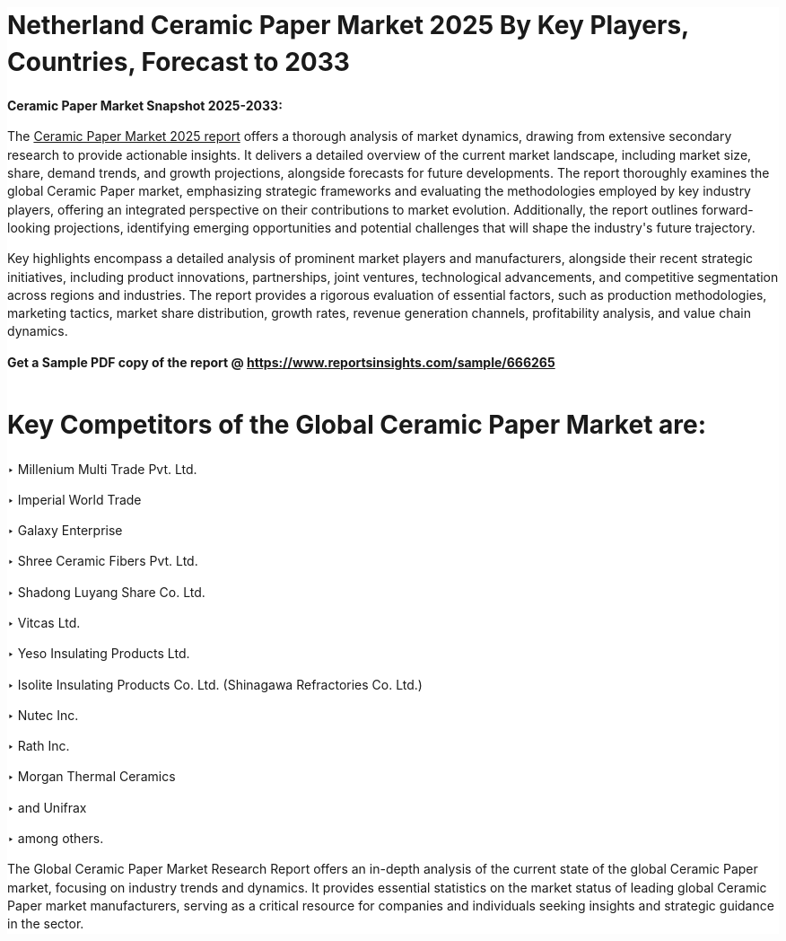 # Netherland Ceramic Paper Market 2025 By Key Players, Countries, Forecast to 2033

<strong>Ceramic Paper Market Snapshot 2025-2033:</strong>

 The <a href=https://www.reportsinsights.com/sample/666265>Ceramic Paper Market 2025 report</a> offers a thorough analysis of market dynamics, drawing from extensive secondary research to provide actionable insights. It delivers a detailed overview of the current market landscape, including market size, share, demand trends, and growth projections, alongside forecasts for future developments. The report thoroughly examines the global Ceramic Paper market, emphasizing strategic frameworks and evaluating the methodologies employed by key industry players, offering an integrated perspective on their contributions to market evolution. Additionally, the report outlines forward-looking projections, identifying emerging opportunities and potential challenges that will shape the industry's future trajectory.

Key highlights encompass a detailed analysis of prominent market players and manufacturers, alongside their recent strategic initiatives, including product innovations, partnerships, joint ventures, technological advancements, and competitive segmentation across regions and industries. The report provides a rigorous evaluation of essential factors, such as production methodologies, marketing tactics, market share distribution, growth rates, revenue generation channels, profitability analysis, and value chain dynamics.

<strong>Get a Sample PDF copy of the report @ <a href=https://www.reportsinsights.com/sample/666265>https://www.reportsinsights.com/sample/666265</a></strong>

# <strong>Key Competitors of the Global Ceramic Paper Market are:</strong>

‣ Millenium Multi Trade Pvt. Ltd.

‣ Imperial World Trade

‣ Galaxy Enterprise

‣ Shree Ceramic Fibers Pvt. Ltd.

‣ Shadong Luyang Share Co. Ltd.

‣ Vitcas Ltd.

‣ Yeso Insulating Products Ltd.

‣ Isolite Insulating Products Co. Ltd. (Shinagawa Refractories Co. Ltd.)

‣ Nutec Inc.

‣ Rath Inc.

‣ Morgan Thermal Ceramics

‣ and Unifrax

‣ among others.

The Global Ceramic Paper Market Research Report offers an in-depth analysis of the current state of the global Ceramic Paper market, focusing on industry trends and dynamics. It provides essential statistics on the market status of leading global Ceramic Paper market manufacturers, serving as a critical resource for companies and individuals seeking insights and strategic guidance in the sector.
